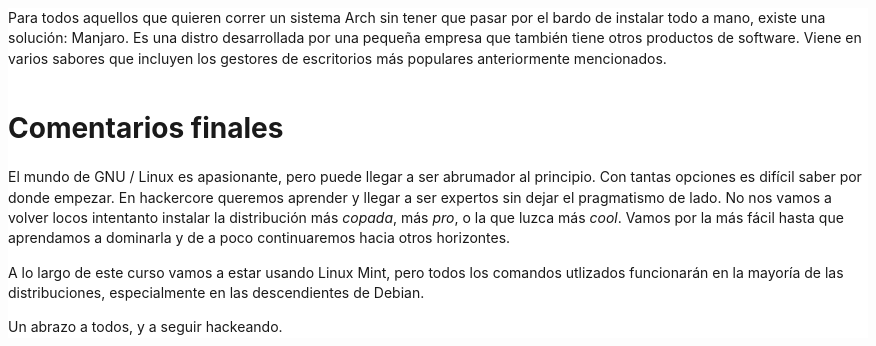 Para todos aquellos que quieren correr un sistema Arch sin tener que pasar por el bardo de instalar todo a mano, existe una solución: Manjaro. Es una distro desarrollada por una pequeña empresa que también tiene otros productos de software. Viene en varios sabores que incluyen los gestores de escritorios más populares anteriormente mencionados.

# Comentarios finales

El mundo de GNU / Linux es apasionante, pero puede llegar a ser abrumador al principio. Con tantas opciones es difícil saber por donde empezar. En hackercore queremos aprender y llegar a ser expertos sin dejar el pragmatismo de lado. No nos vamos a volver locos intentanto instalar la distribución más *copada*, más *pro*, o la que luzca más *cool*. Vamos por la más fácil hasta que aprendamos a dominarla y de a poco continuaremos hacia otros horizontes.

A lo largo de este curso vamos a estar usando Linux Mint, pero todos los comandos utlizados funcionarán en la mayoría de las distribuciones, especialmente en las descendientes de Debian.

Un abrazo a todos, y a seguir hackeando.
